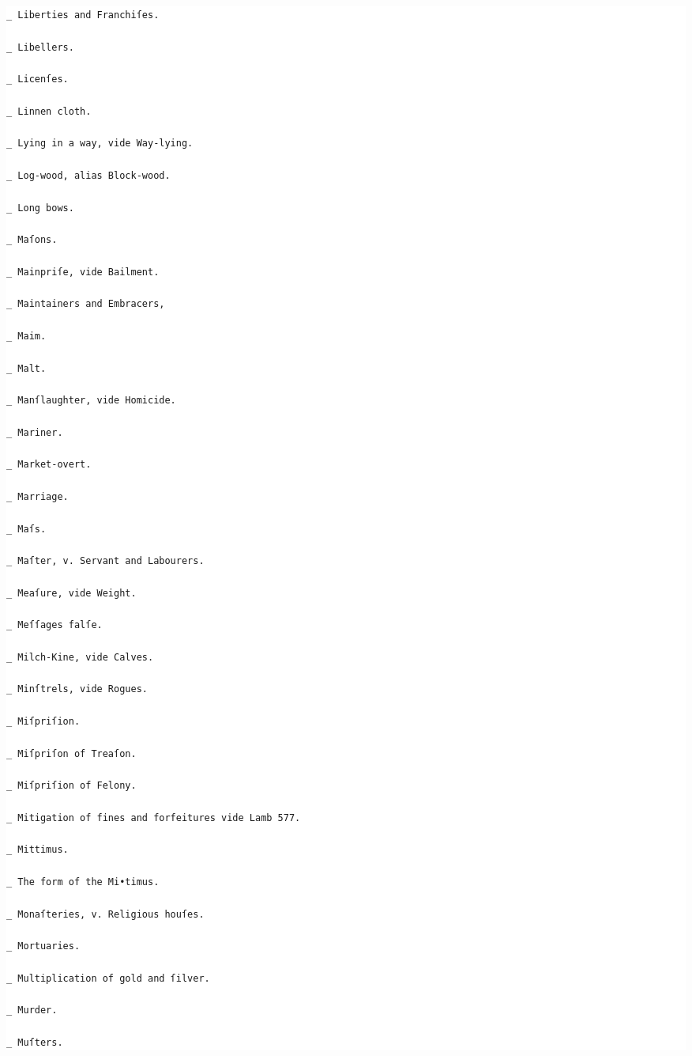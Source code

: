     _ Liberties and Franchiſes.

    _ Libellers.

    _ Licenſes.

    _ Linnen cloth.

    _ Lying in a way, vide Way-lying.

    _ Log-wood, alias Block-wood.

    _ Long bows.

    _ Maſons.

    _ Mainpriſe, vide Bailment.

    _ Maintainers and Embracers,

    _ Maim.

    _ Malt.

    _ Manſlaughter, vide Homicide.

    _ Mariner.

    _ Market-overt.

    _ Marriage.

    _ Maſs.

    _ Maſter, v. Servant and Labourers. 

    _ Meaſure, vide Weight.

    _ Meſſages falſe.

    _ Milch-Kine, vide Calves. 

    _ Minſtrels, vide Rogues.

    _ Miſpriſion.

    _ Miſpriſon of Treaſon.

    _ Miſpriſion of Felony.

    _ Mitigation of fines and forfeitures vide Lamb 577.

    _ Mittimus.

    _ The form of the Mi•timus.

    _ Monaſteries, v. Religious houſes.

    _ Mortuaries.

    _ Multiplication of gold and ſilver.

    _ Murder.

    _ Muſters.
